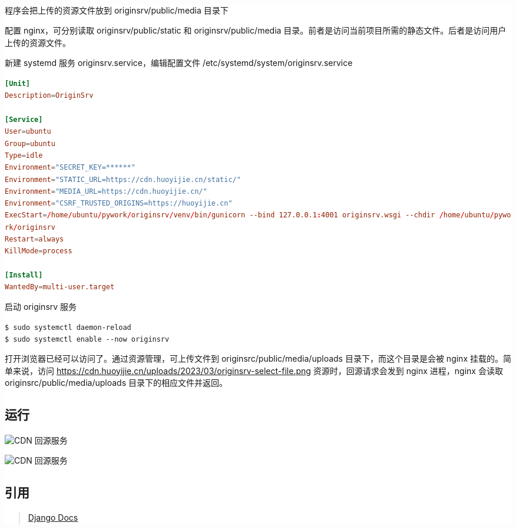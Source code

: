 程序会把上传的资源文件放到 originsrv/public/media 目录下

配置 nginx，可分别读取 originsrv/public/static 和 originsrv/public/media 目录。前者是访问当前项目所需的静态文件。后者是访问用户上传的资源文件。

新建 systemd 服务 originsrv.service，编辑配置文件 /etc/systemd/system/originsrv.service
  ```conf
  [Unit]
  Description=OriginSrv

  [Service]
  User=ubuntu
  Group=ubuntu
  Type=idle
  Environment="SECRET_KEY=******"
  Environment="STATIC_URL=https://cdn.huoyijie.cn/static/"
  Environment="MEDIA_URL=https://cdn.huoyijie.cn/"
  Environment="CSRF_TRUSTED_ORIGINS=https://huoyijie.cn"
  ExecStart=/home/ubuntu/pywork/originsrv/venv/bin/gunicorn --bind 127.0.0.1:4001 originsrv.wsgi --chdir /home/ubuntu/pywork/originsrv
  Restart=always
  KillMode=process

  [Install]
  WantedBy=multi-user.target
  ```

启动 originsrv 服务
  ```
  $ sudo systemctl daemon-reload
  $ sudo systemctl enable --now originsrv
  ```

打开浏览器已经可以访问了。通过资源管理，可上传文件到 originsrc/public/media/uploads 目录下，而这个目录是会被 nginx 挂载的。简单来说，访问 https://cdn.huoyijie.cn/uploads/2023/03/originsrv-select-file.png 资源时，回源请求会发到 nginx 进程，nginx 会读取 originsrc/public/media/uploads 目录下的相应文件并返回。

## 运行

![CDN 回源服务](https://cdn.huoyijie.cn/uploads/2023/03/originsrv-select-file.png)

![CDN 回源服务](https://cdn.huoyijie.cn/uploads/2023/03/originsrv-upload-success.png)

## 引用
> [Django Docs](https://docs.djangoproject.com/zh-hans/4.1/)